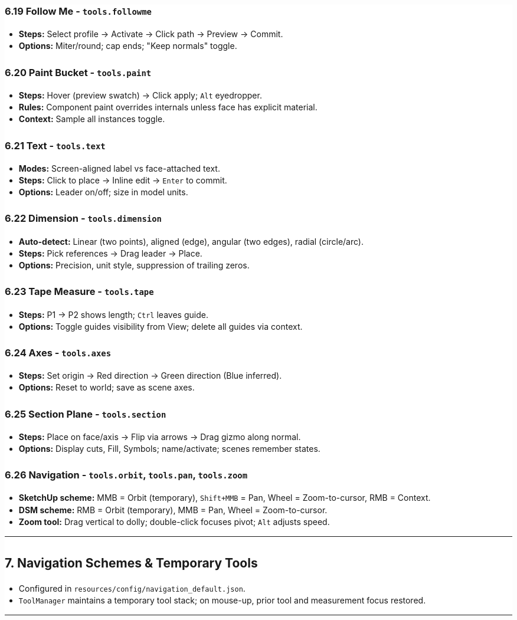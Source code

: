 ### 6.19 Follow Me - `tools.followme`

- **Steps:** Select profile -> Activate -> Click path -> Preview -> Commit.
- **Options:** Miter/round; cap ends; "Keep normals" toggle.

### 6.20 Paint Bucket - `tools.paint`

- **Steps:** Hover (preview swatch) -> Click apply; `Alt` eyedropper.
- **Rules:** Component paint overrides internals unless face has explicit material.
- **Context:** Sample all instances toggle.

### 6.21 Text - `tools.text`

- **Modes:** Screen-aligned label vs face-attached text.
- **Steps:** Click to place -> Inline edit -> `Enter` to commit.
- **Options:** Leader on/off; size in model units.

### 6.22 Dimension - `tools.dimension`

- **Auto-detect:** Linear (two points), aligned (edge), angular (two edges), radial (circle/arc).
- **Steps:** Pick references -> Drag leader -> Place.
- **Options:** Precision, unit style, suppression of trailing zeros.

### 6.23 Tape Measure - `tools.tape`

- **Steps:** P1 -> P2 shows length; `Ctrl` leaves guide.
- **Options:** Toggle guides visibility from View; delete all guides via context.

### 6.24 Axes - `tools.axes`

- **Steps:** Set origin -> Red direction -> Green direction (Blue inferred).
- **Options:** Reset to world; save as scene axes.

### 6.25 Section Plane - `tools.section`

- **Steps:** Place on face/axis -> Flip via arrows -> Drag gizmo along normal.
- **Options:** Display cuts, Fill, Symbols; name/activate; scenes remember states.

### 6.26 Navigation - `tools.orbit`, `tools.pan`, `tools.zoom`

- **SketchUp scheme:** MMB = Orbit (temporary), `Shift+MMB` = Pan, Wheel = Zoom-to-cursor, RMB = Context.
- **DSM scheme:** RMB = Orbit (temporary), MMB = Pan, Wheel = Zoom-to-cursor.
- **Zoom tool:** Drag vertical to dolly; double-click focuses pivot; `Alt` adjusts speed.

---

## 7. Navigation Schemes & Temporary Tools

- Configured in `resources/config/navigation_default.json`.
- `ToolManager` maintains a temporary tool stack; on mouse-up, prior tool and measurement focus restored.

---